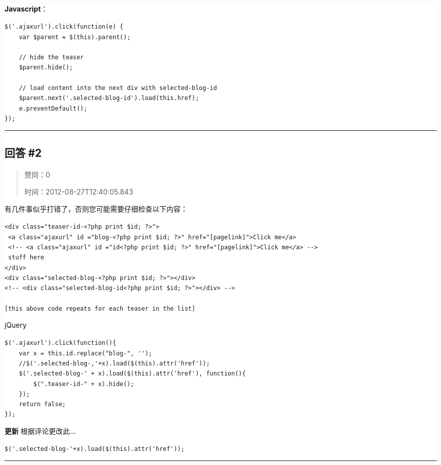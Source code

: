 **Javascript**：

```
$('.ajaxurl').click(function(e) {
    var $parent = $(this).parent();

    // hide the teaser
    $parent.hide();

    // load content into the next div with selected-blog-id
    $parent.next('.selected-blog-id').load(this.href);
    e.preventDefault();
}); 
```

* * *

## 回答 #2

> 赞同：0
> 
> 时间：2012-08-27T12:40:05.843

有几件事似乎打错了，否则您可能需要仔细检查以下内容：

```
<div class="teaser-id-<?php print $id; ?>">
 <a class="ajaxurl" id ="blog-<?php print $id; ?>" href="[pagelink]">Click me</a>  
 <!-- <a class="ajaxurl" id ="id<?php print $id; ?>" href="[pagelink]">Click me</a> -->  
 stuff here
</div> 
<div class="selected-blog-<?php print $id; ?>"></div> 
<!-- <div class="selected-blog-id<?php print $id; ?>"></div> -->   

[this above code repeats for each teaser in the list] 
```

jQuery

```
$('.ajaxurl').click(function(){
    var x = this.id.replace("blog-", '');
    //$('.selected-blog-,'+x).load($(this).attr('href'));
    $('.selected-blog-' + x).load($(this).attr('href'), function(){
        $(".teaser-id-" + x).hide();
    });
    return false;
}); 
```

**更新** 根据评论更改此...

```
$('.selected-blog-'+x).load($(this).attr('href')); 
```

* * *
